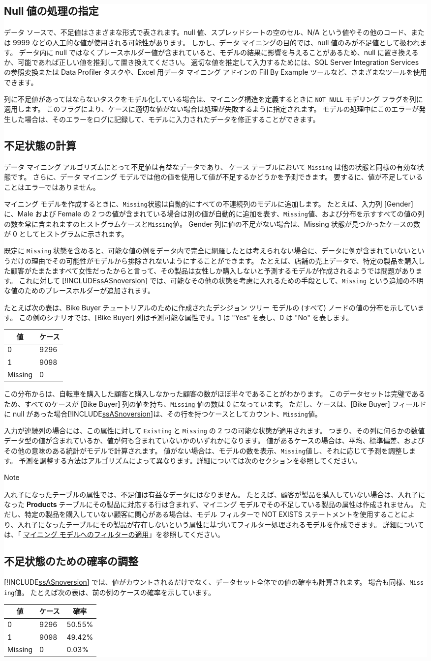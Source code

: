 ## <a name="specifying-handling-of-nulls"></a>Null 値の処理の指定  
 データ ソースで、不足値はさまざまな形式で表されます。null 値、スプレッドシートの空のセル、N/A という値やその他のコード、または 9999 などの人工的な値が使用される可能性があります。 しかし、データ マイニングの目的では、null 値のみが不足値として扱われます。 データ内に null ではなくプレースホルダー値が含まれていると、モデルの結果に影響を与えることがあるため、null に置き換えるか、可能であれば正しい値を推測して置き換えてください。 適切な値を推定して入力するためには、SQL Server Integration Services の参照変換または Data Profiler タスクや、Excel 用データ マイニング アドインの Fill By Example ツールなど、さまざまなツールを使用できます。  
  
 列に不足値があってはならないタスクをモデル化している場合は、マイニング構造を定義するときに `NOT_NULL` モデリング フラグを列に適用します。 このフラグにより、ケースに適切な値がない場合は処理が失敗するように指定されます。 モデルの処理中にこのエラーが発生した場合は、そのエラーをログに記録して、モデルに入力されたデータを修正することができます。  
  
## <a name="calculation-of-the-missing-state"></a>不足状態の計算  
 データ マイニング アルゴリズムにとって不足値は有益なデータであり、 ケース テーブルにおいて `Missing` は他の状態と同様の有効な状態です。 さらに、データ マイニング モデルでは他の値を使用して値が不足するかどうかを予測できます。 要するに、値が不足していることはエラーではありません。  
  
 マイニング モデルを作成するときに、`Missing`状態は自動的にすべての不連続列のモデルに追加します。 たとえば、入力列 [Gender] に、Male および Female の 2 つの値が含まれている場合は別の値が自動的に追加を表す、`Missing`値、および分布を示すすべての値の列の数を常に含まれますのヒストグラムケースと`Missing`値。 Gender 列に値の不足がない場合は、Missing 状態が見つかったケースの数が 0 としてヒストグラムに示されます。  
  
 既定に `Missing` 状態を含めると、可能な値の例をデータ内で完全に網羅したとは考えられない場合に、データに例が含まれていないというだけの理由でその可能性がモデルから排除されないようにすることができます。 たとえば、店舗の売上データで、特定の製品を購入した顧客がたまたますべて女性だったからと言って、その製品は女性しか購入しないと予測するモデルが作成されるようでは問題があります。 これに対して [!INCLUDE[ssASnoversion](../../includes/ssasnoversion-md.md)] では、可能なその他の状態を考慮に入れるための手段として、`Missing` という追加の不明な値のためのプレースホルダーが追加されます。  
  
 たとえば次の表は、Bike Buyer チュートリアルのために作成されたデシジョン ツリー モデルの (すべて) ノードの値の分布を示しています。 この例のシナリオでは、[Bike Buyer] 列は予測可能な属性です。1 は "Yes" を表し、0 は "No" を表します。  
  
|値|ケース|  
|-----------|-----------|  
|0|9296|  
|1|9098|  
|Missing|0|  
  
 この分布からは、自転車を購入した顧客と購入しなかった顧客の数がほぼ半々であることがわかります。 このデータセットは完璧であるため、すべてのケースが [Bike Buyer] 列の値を持ち、`Missing` 値の数は 0 になっています。 ただし、ケースは、[Bike Buyer] フィールドに null があった場合[!INCLUDE[ssASnoversion](../../includes/ssasnoversion-md.md)]は、その行を持つケースとしてカウント、`Missing`値。  
  
 入力が連続列の場合には、この属性に対して `Existing` と `Missing` の 2 つの可能な状態が適用されます。 つまり、その列に何らかの数値データ型の値が含まれているか、値が何も含まれていないかのいずれかになります。 値があるケースの場合は、平均、標準偏差、およびその他の意味のある統計がモデルで計算されます。 値がない場合は、モデルの数を表示、`Missing`値し、それに応じて予測を調整します。 予測を調整する方法はアルゴリズムによって異なります。詳細については次のセクションを参照してください。  
  
> [!NOTE]  
>  入れ子になったテーブルの属性では、不足値は有益なデータにはなりません。 たとえば、顧客が製品を購入していない場合は、入れ子になった **Products** テーブルにその製品に対応する行は含まれず、マイニング モデルでその不足している製品の属性は作成されません。 ただし、特定の製品を購入していない顧客に関心がある場合は、モデル フィルターで NOT EXISTS ステートメントを使用することにより、入れ子になったテーブルにその製品が存在しないという属性に基づいてフィルター処理されるモデルを作成できます。 詳細については、「 [マイニング モデルへのフィルターの適用](apply-a-filter-to-a-mining-model.md)」を参照してください。  
  
## <a name="adjusting-probability-for-missing-states"></a>不足状態のための確率の調整  
 [!INCLUDE[ssASnoversion](../../includes/ssasnoversion-md.md)] では、値がカウントされるだけでなく、データセット全体での値の確率も計算されます。 場合も同様、`Missing`値。 たとえば次の表は、前の例のケースの確率を示しています。  
  
|値|ケース|確率|  
|-----------|-----------|-----------------|  
|0|9296|50.55%|  
|1|9098|49.42%|  
|Missing|0|0.03%|  
  